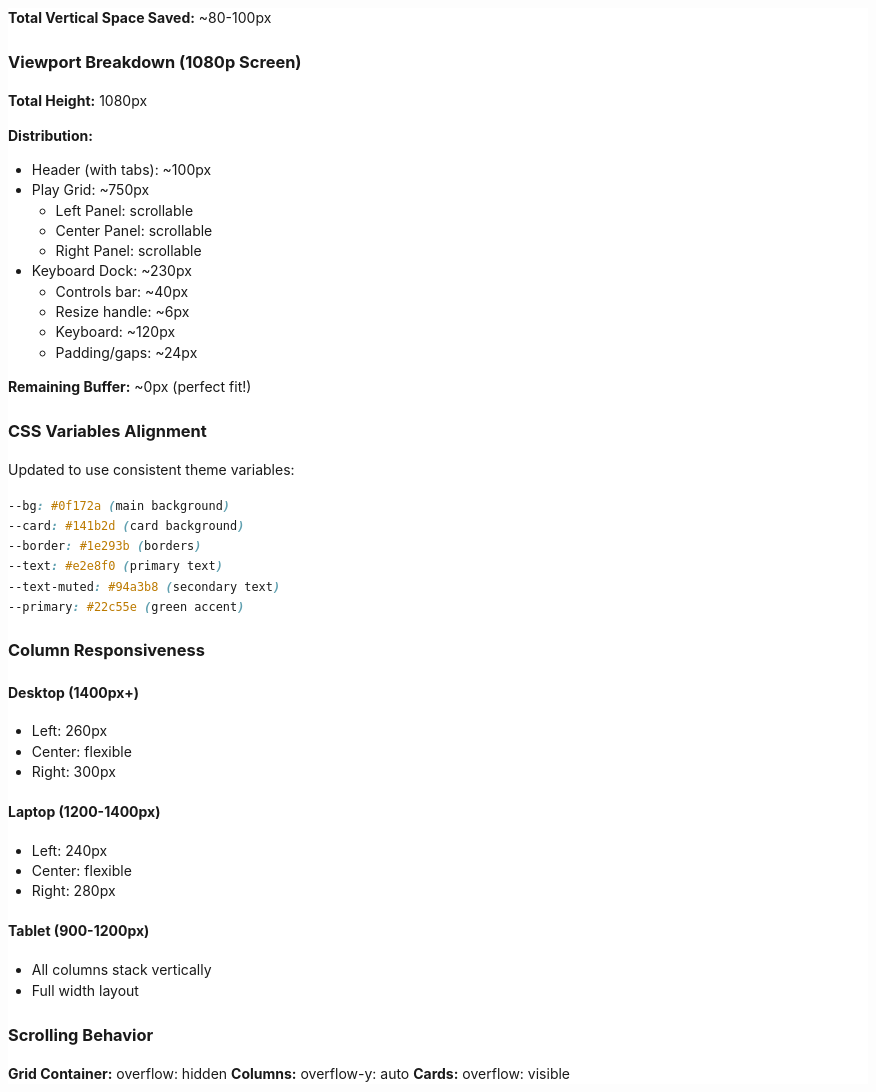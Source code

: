 **Total Vertical Space Saved:** ~80-100px

### Viewport Breakdown (1080p Screen)

**Total Height:** 1080px

**Distribution:**
- Header (with tabs): ~100px
- Play Grid: ~750px
  - Left Panel: scrollable
  - Center Panel: scrollable
  - Right Panel: scrollable
- Keyboard Dock: ~230px
  - Controls bar: ~40px
  - Resize handle: ~6px
  - Keyboard: ~120px
  - Padding/gaps: ~24px

**Remaining Buffer:** ~0px (perfect fit!)

### CSS Variables Alignment

Updated to use consistent theme variables:
```css
--bg: #0f172a (main background)
--card: #141b2d (card background)
--border: #1e293b (borders)
--text: #e2e8f0 (primary text)
--text-muted: #94a3b8 (secondary text)
--primary: #22c55e (green accent)
```

### Column Responsiveness

#### Desktop (1400px+)
- Left: 260px
- Center: flexible
- Right: 300px

#### Laptop (1200-1400px)
- Left: 240px
- Center: flexible
- Right: 280px

#### Tablet (900-1200px)
- All columns stack vertically
- Full width layout

### Scrolling Behavior

**Grid Container:** overflow: hidden
**Columns:** overflow-y: auto
**Cards:** overflow: visible
